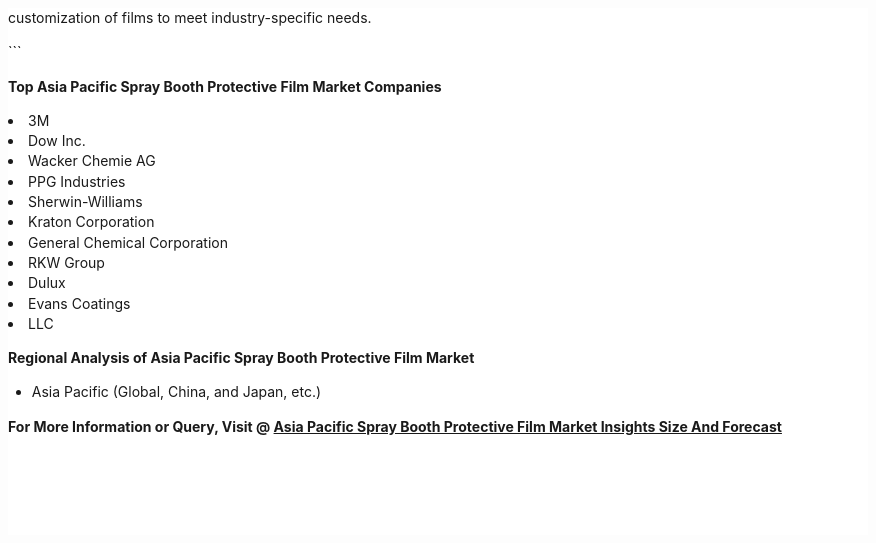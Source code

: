 customization of films to meet industry-specific needs.</p> ```</p><p><strong>Top Asia Pacific Spray Booth Protective Film Market Companies</strong></p><div data-test-id=""><p><li>3M</li><li> Dow Inc.</li><li> Wacker Chemie AG</li><li> PPG Industries</li><li> Sherwin-Williams</li><li> Kraton Corporation</li><li> General Chemical Corporation</li><li> RKW Group</li><li> Dulux</li><li> Evans Coatings</li><li> LLC</li></p><div><strong>Regional Analysis of&nbsp;Asia Pacific Spray Booth Protective Film Market</strong></div><ul><li dir="ltr"><p dir="ltr">Asia Pacific (Global, China, and Japan, etc.)</p></li></ul><p><strong>For More Information or Query, Visit @&nbsp;</strong><strong><a href="https://www.verifiedmarketreports.com/product/spray-booth-protective-film-market/?utm_source=Github-Feb&amp;utm_medium=219" target="_blank">Asia Pacific Spray Booth Protective Film Market Insights Size And Forecast</a></strong></p></div><h2>&nbsp;</h2><div data-test-id="">&nbsp;</div>
